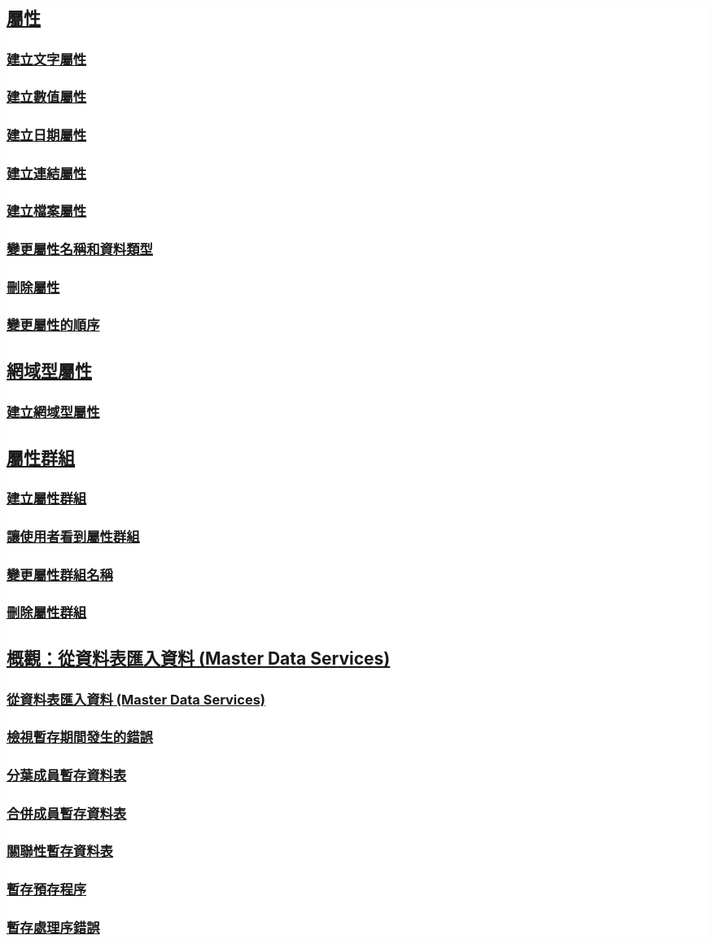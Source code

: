 ## [屬性](attributes-master-data-services.md)  
### [建立文字屬性](create-a-text-attribute-master-data-services.md)  
### [建立數值屬性](create-a-numeric-attribute-master-data-services.md)  
### [建立日期屬性](create-a-date-attribute-master-data-services.md)  
### [建立連結屬性](create-a-link-attribute-master-data-services.md)  
### [建立檔案屬性](create-a-file-attribute-master-data-services.md)  
### [變更屬性名稱和資料類型](change-an-attribute-name-and-data-type-master-data-services.md)  
### [刪除屬性](delete-an-attribute-master-data-services.md)  
### [變更屬性的順序](change-the-order-of-attributes.md)  

## [網域型屬性](domain-based-attributes-master-data-services.md)  
### [建立網域型屬性](create-a-domain-based-attribute-master-data-services.md)  

## [屬性群組](attribute-groups-master-data-services.md)  
### [建立屬性群組](create-an-attribute-group-master-data-services.md)  
### [讓使用者看到屬性群組](make-an-attribute-group-visible-to-users-master-data-services.md)  
### [變更屬性群組名稱](change-an-attribute-group-name-master-data-services.md)  
### [刪除屬性群組](delete-an-attribute-group-master-data-services.md)  

## [概觀：從資料表匯入資料 (Master Data Services)](overview-importing-data-from-tables-master-data-services.md)  
### [從資料表匯入資料 (Master Data Services)](import-data-from-tables-master-data-services.md)  
### [檢視暫存期間發生的錯誤](view-errors-that-occur-during-staging-master-data-services.md)  
### [分葉成員暫存資料表](leaf-member-staging-table-master-data-services.md)  
### [合併成員暫存資料表](consolidated-member-staging-table-master-data-services.md)  
### [關聯性暫存資料表](relationship-staging-table-master-data-services.md)  
### [暫存預存程序](staging-stored-procedure-master-data-services.md)  
### [暫存處理序錯誤](staging-process-errors-master-data-services.md)  